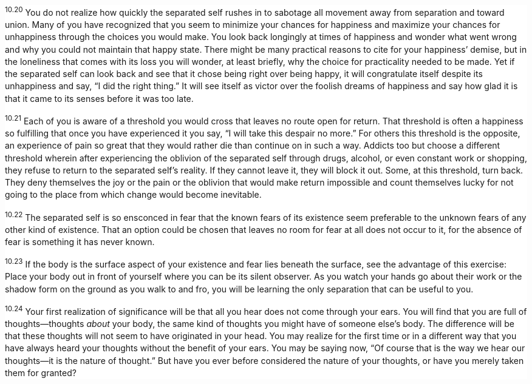 <sup>10.20</sup> You do not realize how quickly the separated self
rushes in to sabotage all movement away from separation and toward
union. Many of you have recognized that you seem to minimize your
chances for happiness and maximize your chances for unhappiness through
the choices you would make. You look back longingly at times of
happiness and wonder what went wrong and why you could not maintain that
happy state. There might be many practical reasons to cite for your
happiness’ demise, but in the loneliness that comes with its loss you
will wonder, at least briefly, why the choice for practicality needed to
be made. Yet if the separated self can look back and see that it chose
being right over being happy, it will congratulate itself despite its
unhappiness and say, “I did the right thing.” It will see itself as
victor over the foolish dreams of happiness and say how glad it is that
it came to its senses before it was too late. 

<sup>10.21</sup> Each of you is aware of a threshold you would cross
that leaves no route open for return.  That threshold is often a
happiness so fulfilling that once you have experienced it you say, “I
will take this despair no more.” For others this threshold is the
opposite, an experience of pain so great that they would rather die than
continue on in such a way. Addicts too but choose a different threshold
wherein after experiencing the oblivion of the separated self through
drugs, alcohol, or even constant work or shopping, they refuse to return
to the separated self’s reality. If they cannot leave it, they will
block it out. Some, at this threshold, turn back. They deny themselves
the joy or the pain or the oblivion that would make return impossible
and count themselves lucky for not going to the place from which change
would become inevitable. 

<sup>10.22</sup> The separated self is so ensconced in fear that the
known fears of its existence seem preferable to the unknown fears of any
other kind of existence. That an option could be chosen that leaves no
room for fear at all does not occur to it, for the absence of fear is
something it has never known.

<sup>10.23</sup> If the body is the surface aspect of your existence and
fear lies beneath the surface, see the advantage of this exercise: Place
your body out in front of yourself where you can be its silent observer.
As you watch your hands go about their work or the shadow form on the
ground as you walk to and fro, you will be learning the only separation
that can be useful to you. 

<sup>10.24</sup> Your first realization of significance will be that all
you hear does not come through your ears. You will find that you are
full of thoughts—thoughts *about* your body, the same kind of thoughts
you might have of someone else’s body. The difference will be that these
thoughts will not seem to have originated in your head. You may realize
for the first time or in a different way that you have always heard your
thoughts without the benefit of your ears. You may be saying now, “Of
course that is the way we hear our thoughts—it is the nature of
thought.” But have you ever before considered the nature of your
thoughts, or have you merely taken them for granted? 
